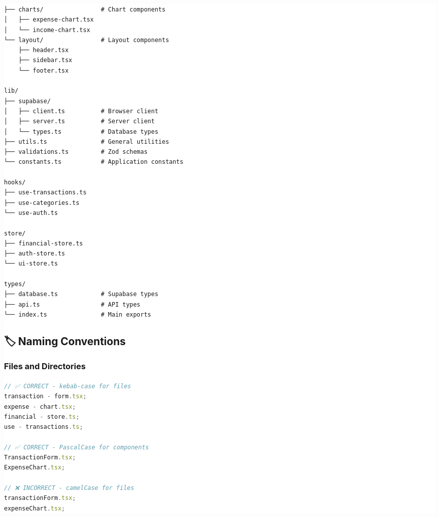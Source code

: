 ```
├── charts/                # Chart components
│   ├── expense-chart.tsx
│   └── income-chart.tsx
└── layout/                # Layout components
    ├── header.tsx
    ├── sidebar.tsx
    └── footer.tsx

lib/
├── supabase/
│   ├── client.ts          # Browser client
│   ├── server.ts          # Server client
│   └── types.ts           # Database types
├── utils.ts               # General utilities
├── validations.ts         # Zod schemas
└── constants.ts           # Application constants

hooks/
├── use-transactions.ts
├── use-categories.ts
└── use-auth.ts

store/
├── financial-store.ts
├── auth-store.ts
└── ui-store.ts

types/
├── database.ts            # Supabase types
├── api.ts                 # API types
└── index.ts               # Main exports
```

## 🏷️ Naming Conventions

### Files and Directories

```typescript
// ✅ CORRECT - kebab-case for files
transaction - form.tsx;
expense - chart.tsx;
financial - store.ts;
use - transactions.ts;

// ✅ CORRECT - PascalCase for components
TransactionForm.tsx;
ExpenseChart.tsx;

// ❌ INCORRECT - camelCase for files
transactionForm.tsx;
expenseChart.tsx;
```
